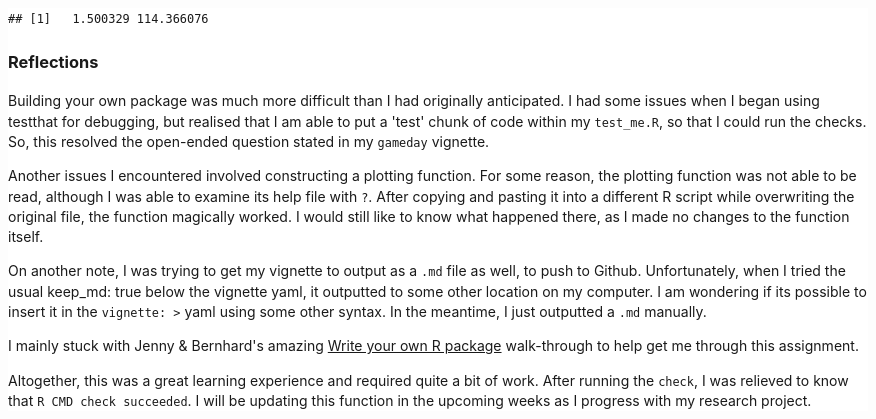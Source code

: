 ```
## [1]   1.500329 114.366076
```


### Reflections

Building your own package was much more difficult than I had originally anticipated. I had some issues when I began using testthat for debugging, but realised that I am able to put a 'test' chunk of code within my `test_me.R`, so that I could run the checks. So, this resolved the open-ended question stated in my `gameday` vignette.

Another issues I encountered involved constructing a plotting function. For some reason, the plotting function was not able to be read, although I was able to examine its help file with `?`. After copying and pasting it into a different R script while overwriting the original file, the function magically worked. I would still like to know what happened there, as I made no changes to the function itself.

On another note, I was trying to get my vignette to output as a `.md` file as well, to push to Github. Unfortunately, when I tried the usual keep_md: true below the vignette yaml, it outputted to some other location on my computer. I am wondering if its possible to insert it in the `vignette: >` yaml using some other syntax. In the meantime, I just outputted a `.md` manually.

I mainly stuck with Jenny & Bernhard's amazing [Write your own R package](http://stat545-ubc.github.io/packages02_activity.html) walk-through to help get me through this assignment.

Altogether, this was a great learning experience and required quite a bit of work. After running the `check`, I was relieved to know that `R CMD check succeeded`. I will be updating this function in the upcoming weeks as I progress with my research project.
